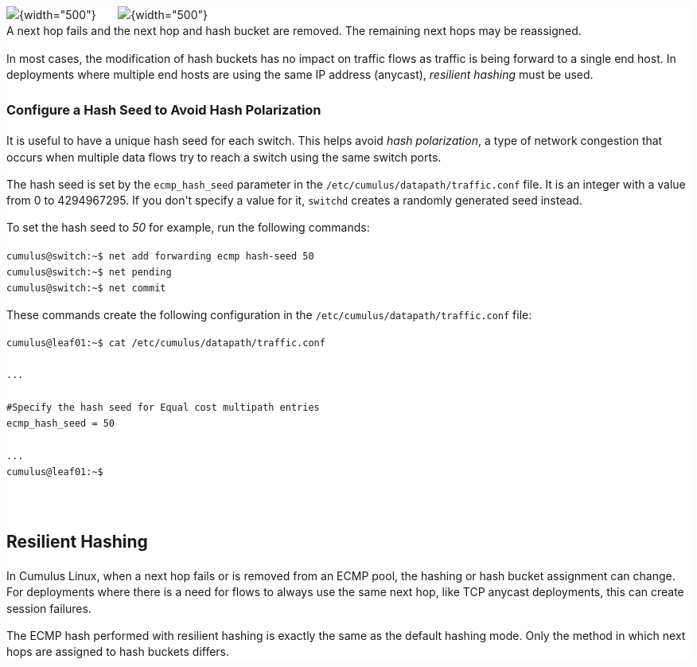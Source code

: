 ![](attachments/8362929/8362932.png){width="500"}     
 ![](attachments/8362929/8362931.png){width="500"}  
A next hop fails and the next hop and hash bucket are removed. The
remaining next hops may be reassigned.

In most cases, the modification of hash buckets has no impact on traffic
flows as traffic is being forward to a single end host. In deployments
where multiple end hosts are using the same IP address (anycast),
*resilient hashing* must be used.

### Configure a Hash Seed to Avoid Hash Polarization

It is useful to have a unique hash seed for each switch. This helps
avoid *hash polarization*, a type of network congestion that occurs when
multiple data flows try to reach a switch using the same switch ports. 

The hash seed is set by the `ecmp_hash_seed` parameter in
the `/etc/cumulus/datapath/traffic.conf` file. It is an integer with a
value from 0 to 4294967295. If you don't specify a value for it,
`switchd` creates a randomly generated seed instead.

To set the hash seed to *50* for example, run the following commands:

``` text
cumulus@switch:~$ net add forwarding ecmp hash-seed 50
cumulus@switch:~$ net pending
cumulus@switch:~$ net commit
```

These commands create the following configuration in the
`/etc/cumulus/datapath/traffic.conf` file:

``` text
cumulus@leaf01:~$ cat /etc/cumulus/datapath/traffic.conf

...

#Specify the hash seed for Equal cost multipath entries
ecmp_hash_seed = 50

...
cumulus@leaf01:~$
```

 

## Resilient Hashing

In Cumulus Linux, when a next hop fails or is removed from an ECMP pool,
the hashing or hash bucket assignment can change. For deployments where
there is a need for flows to always use the same next hop, like TCP
anycast deployments, this can create session failures. 

The ECMP hash performed with resilient hashing is exactly the same as
the default hashing mode. Only the method in which next hops are
assigned to hash buckets differs.
